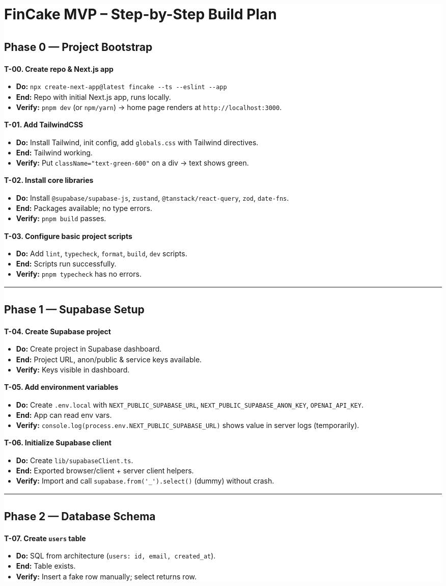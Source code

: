 # FinCake MVP – Step-by-Step Build Plan

## Phase 0 — Project Bootstrap

**T-00. Create repo & Next.js app**
- **Do:** `npx create-next-app@latest fincake --ts --eslint --app`
- **End:** Repo with initial Next.js app, runs locally.
- **Verify:** `pnpm dev` (or `npm/yarn`) → home page renders at `http://localhost:3000`.

**T-01. Add TailwindCSS**
- **Do:** Install Tailwind, init config, add `globals.css` with Tailwind directives.
- **End:** Tailwind working.
- **Verify:** Put `className="text-green-600"` on a div → text shows green.

**T-02. Install core libraries**
- **Do:** Install `@supabase/supabase-js`, `zustand`, `@tanstack/react-query`, `zod`, `date-fns`.
- **End:** Packages available; no type errors.
- **Verify:** `pnpm build` passes.

**T-03. Configure basic project scripts**
- **Do:** Add `lint`, `typecheck`, `format`, `build`, `dev` scripts.
- **End:** Scripts run successfully.
- **Verify:** `pnpm typecheck` has no errors.

---

## Phase 1 — Supabase Setup

**T-04. Create Supabase project**
- **Do:** Create project in Supabase dashboard.
- **End:** Project URL, anon/public & service keys available.
- **Verify:** Keys visible in dashboard.

**T-05. Add environment variables**
- **Do:** Create `.env.local` with `NEXT_PUBLIC_SUPABASE_URL`, `NEXT_PUBLIC_SUPABASE_ANON_KEY`, `OPENAI_API_KEY`.
- **End:** App can read env vars.
- **Verify:** `console.log(process.env.NEXT_PUBLIC_SUPABASE_URL)` shows value in server logs (temporarily).

**T-06. Initialize Supabase client**
- **Do:** Create `lib/supabaseClient.ts`.
- **End:** Exported browser/client + server client helpers.
- **Verify:** Import and call `supabase.from('_').select()` (dummy) without crash.

---

## Phase 2 — Database Schema

**T-07. Create `users` table**
- **Do:** SQL from architecture (`users: id, email, created_at`).
- **End:** Table exists.
- **Verify:** Insert a fake row manually; select returns row.
